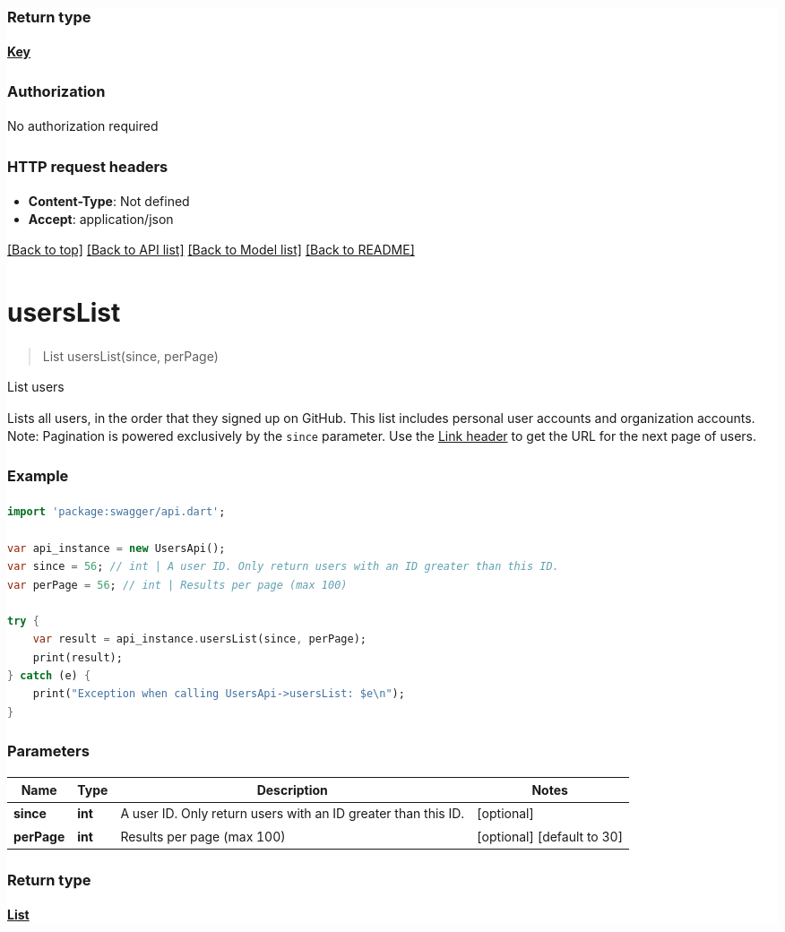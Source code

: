 ### Return type

[**Key**](Key.md)

### Authorization

No authorization required

### HTTP request headers

 - **Content-Type**: Not defined
 - **Accept**: application/json

[[Back to top]](#) [[Back to API list]](../README.md#documentation-for-api-endpoints) [[Back to Model list]](../README.md#documentation-for-models) [[Back to README]](../README.md)

# **usersList**
> List<SimpleUser> usersList(since, perPage)

List users

Lists all users, in the order that they signed up on GitHub. This list includes personal user accounts and organization accounts.  Note: Pagination is powered exclusively by the `since` parameter. Use the [Link header](https://developer.github.com/v3/#link-header) to get the URL for the next page of users.

### Example
```dart
import 'package:swagger/api.dart';

var api_instance = new UsersApi();
var since = 56; // int | A user ID. Only return users with an ID greater than this ID.
var perPage = 56; // int | Results per page (max 100)

try {
    var result = api_instance.usersList(since, perPage);
    print(result);
} catch (e) {
    print("Exception when calling UsersApi->usersList: $e\n");
}
```

### Parameters

Name | Type | Description  | Notes
------------- | ------------- | ------------- | -------------
 **since** | **int**| A user ID. Only return users with an ID greater than this ID. | [optional] 
 **perPage** | **int**| Results per page (max 100) | [optional] [default to 30]

### Return type

[**List<SimpleUser>**](SimpleUser.md)
